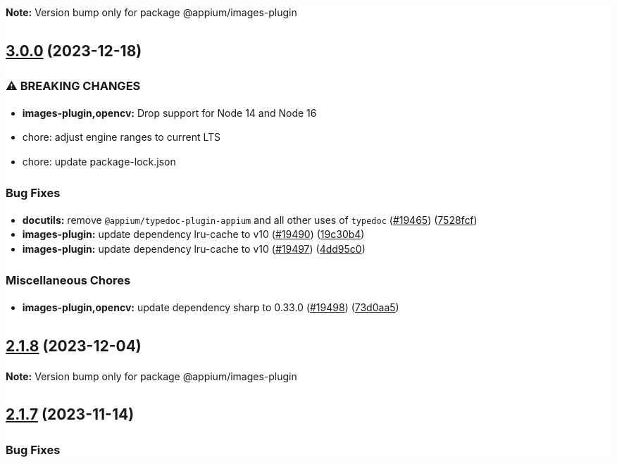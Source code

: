 **Note:** Version bump only for package @appium/images-plugin





## [3.0.0](https://github.com/appium/appium/compare/@appium/images-plugin@2.1.8...@appium/images-plugin@3.0.0) (2023-12-18)


### ⚠ BREAKING CHANGES

* **images-plugin,opencv:** Drop support for Node 14 and Node 16

* chore: adjust engine ranges to current LTS

* chore: update package-lock.json

### Bug Fixes

* **docutils:** remove `@appium/typedoc-plugin-appium` and all other uses of `typedoc` ([#19465](https://github.com/appium/appium/issues/19465)) ([7528fcf](https://github.com/appium/appium/commit/7528fcf890f79f4017f5e718bb1952bf907ee479))
* **images-plugin:** update dependency lru-cache to v10 ([#19490](https://github.com/appium/appium/issues/19490)) ([19c30b4](https://github.com/appium/appium/commit/19c30b490b244f52918f72bdeeb957a999fdbcb9))
* **images-plugin:** update dependency lru-cache to v10 ([#19497](https://github.com/appium/appium/issues/19497)) ([4dd95c0](https://github.com/appium/appium/commit/4dd95c096e4e4685c4f464b8251370ea001a562a))


### Miscellaneous Chores

* **images-plugin,opencv:** update dependency sharp to 0.33.0 ([#19498](https://github.com/appium/appium/issues/19498)) ([73d0aa5](https://github.com/appium/appium/commit/73d0aa5d1cd8b3b0e72b879308fd215fb03f428d))



## [2.1.8](https://github.com/appium/appium/compare/@appium/images-plugin@2.1.7...@appium/images-plugin@2.1.8) (2023-12-04)

**Note:** Version bump only for package @appium/images-plugin





## [2.1.7](https://github.com/appium/appium/compare/@appium/images-plugin@2.1.6...@appium/images-plugin@2.1.7) (2023-11-14)


### Bug Fixes
